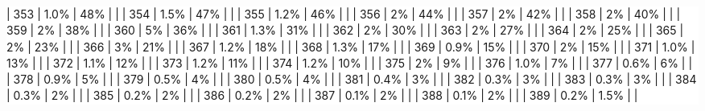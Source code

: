 | 353 | 1.0% | 48% |  |
| 354 | 1.5% | 47% |  |
| 355 | 1.2% | 46% |  |
| 356 | 2% | 44% |  |
| 357 | 2% | 42% |  |
| 358 | 2% | 40% |  |
| 359 | 2% | 38% |  |
| 360 | 5% | 36% |  |
| 361 | 1.3% | 31% |  |
| 362 | 2% | 30% |  |
| 363 | 2% | 27% |  |
| 364 | 2% | 25% |  |
| 365 | 2% | 23% |  |
| 366 | 3% | 21% |  |
| 367 | 1.2% | 18% |  |
| 368 | 1.3% | 17% |  |
| 369 | 0.9% | 15% |  |
| 370 | 2% | 15% |  |
| 371 | 1.0% | 13% |  |
| 372 | 1.1% | 12% |  |
| 373 | 1.2% | 11% |  |
| 374 | 1.2% | 10% |  |
| 375 | 2% | 9% |  |
| 376 | 1.0% | 7% |  |
| 377 | 0.6% | 6% |  |
| 378 | 0.9% | 5% |  |
| 379 | 0.5% | 4% |  |
| 380 | 0.5% | 4% |  |
| 381 | 0.4% | 3% |  |
| 382 | 0.3% | 3% |  |
| 383 | 0.3% | 3% |  |
| 384 | 0.3% | 2% |  |
| 385 | 0.2% | 2% |  |
| 386 | 0.2% | 2% |  |
| 387 | 0.1% | 2% |  |
| 388 | 0.1% | 2% |  |
| 389 | 0.2% | 1.5% |  |